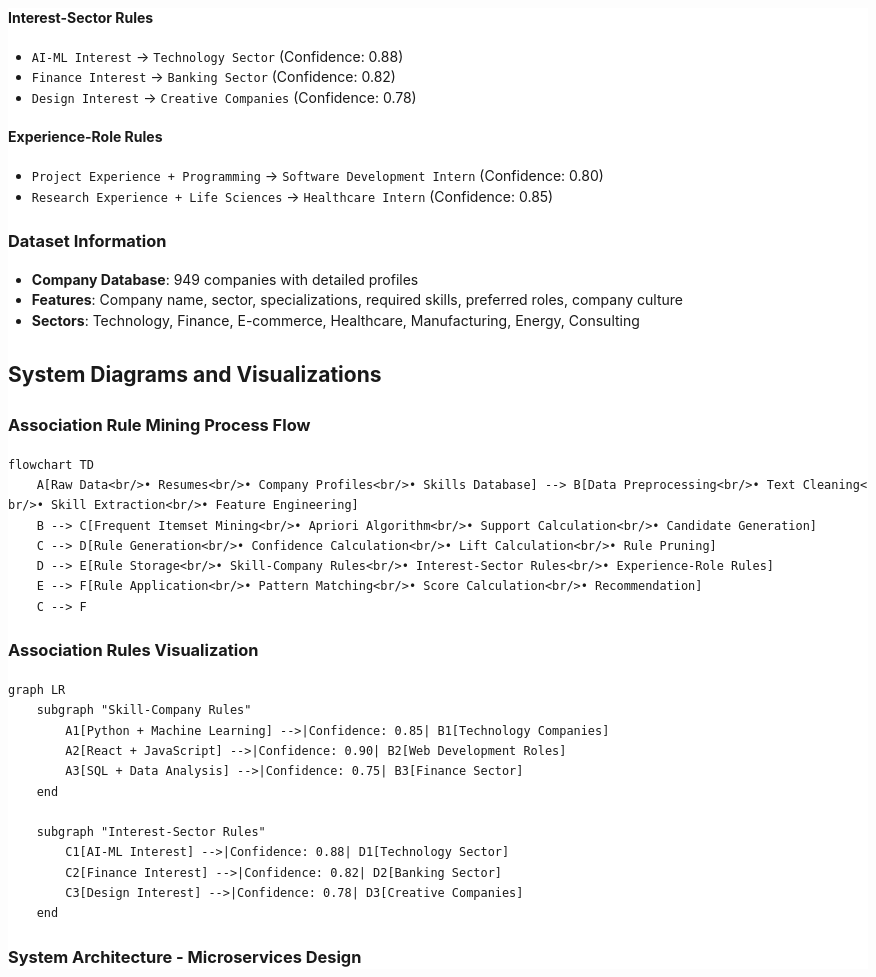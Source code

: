 #### Interest-Sector Rules
- `AI-ML Interest` → `Technology Sector` (Confidence: 0.88)
- `Finance Interest` → `Banking Sector` (Confidence: 0.82)
- `Design Interest` → `Creative Companies` (Confidence: 0.78)

#### Experience-Role Rules
- `Project Experience + Programming` → `Software Development Intern` (Confidence: 0.80)
- `Research Experience + Life Sciences` → `Healthcare Intern` (Confidence: 0.85)

### Dataset Information
- **Company Database**: 949 companies with detailed profiles
- **Features**: Company name, sector, specializations, required skills, preferred roles, company culture
- **Sectors**: Technology, Finance, E-commerce, Healthcare, Manufacturing, Energy, Consulting

## System Diagrams and Visualizations

### Association Rule Mining Process Flow

```mermaid
flowchart TD
    A[Raw Data<br/>• Resumes<br/>• Company Profiles<br/>• Skills Database] --> B[Data Preprocessing<br/>• Text Cleaning<br/>• Skill Extraction<br/>• Feature Engineering]
    B --> C[Frequent Itemset Mining<br/>• Apriori Algorithm<br/>• Support Calculation<br/>• Candidate Generation]
    C --> D[Rule Generation<br/>• Confidence Calculation<br/>• Lift Calculation<br/>• Rule Pruning]
    D --> E[Rule Storage<br/>• Skill-Company Rules<br/>• Interest-Sector Rules<br/>• Experience-Role Rules]
    E --> F[Rule Application<br/>• Pattern Matching<br/>• Score Calculation<br/>• Recommendation]
    C --> F
```

### Association Rules Visualization

```mermaid
graph LR
    subgraph "Skill-Company Rules"
        A1[Python + Machine Learning] -->|Confidence: 0.85| B1[Technology Companies]
        A2[React + JavaScript] -->|Confidence: 0.90| B2[Web Development Roles]
        A3[SQL + Data Analysis] -->|Confidence: 0.75| B3[Finance Sector]
    end
    
    subgraph "Interest-Sector Rules"
        C1[AI-ML Interest] -->|Confidence: 0.88| D1[Technology Sector]
        C2[Finance Interest] -->|Confidence: 0.82| D2[Banking Sector]
        C3[Design Interest] -->|Confidence: 0.78| D3[Creative Companies]
    end
```

### System Architecture - Microservices Design
